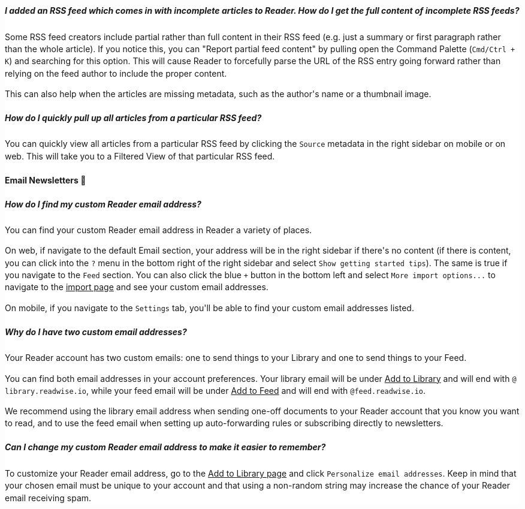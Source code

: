 ##### I added an RSS feed which comes in with incomplete articles to Reader. How do I get the full content of incomplete RSS feeds?

Some RSS feed creators include partial rather than full content in their RSS feed (e.g. just a summary or first paragraph rather than the whole article). If you notice this, you can "Report partial feed content" by pulling open the Command Palette (`Cmd/Ctrl + K`) and searching for this option. This will cause Reader to forcefully parse the URL of the RSS entry going forward rather than relying on the feed author to include the proper content.

This can also help when the articles are missing metadata, such as the author's name or a thumbnail image.

##### How do I quickly pull up all articles from a particular RSS feed?

You can quickly view all articles from a particular RSS feed by clicking the `Source` metadata in the right sidebar on mobile or on web. This will take you to a Filtered View of that particular RSS feed.

#### Email Newsletters 📧

##### How do I find my custom Reader email address?

You can find your custom Reader email address in Reader a variety of places.

On web, if navigate to the default Email section, your address will be in the right sidebar if there's no content (if there is content, you can click into the `?` menu in the bottom right of the right sidebar and select `Show getting started tips`). The same is true if you navigate to the `Feed` section. You can also click the blue `+` button in the bottom left and select `More import options...` to navigate to the [import page](https://read.readwise.io/add-to-library) and see your custom email addresses.

On mobile, if you navigate to the `Settings` tab, you'll be able to find your custom email addresses listed.

##### Why do I have two custom email addresses?

Your Reader account has two custom emails: one to send things to your Library and one to send things to your Feed.

You can find both email addresses in your account preferences. Your library email will be under [Add to Library](https://read.readwise.io/add-to-library) and will end with `@library.readwise.io`, while your feed email will be under [Add to Feed](https://read.readwise.io/add-to-feed) and will end with `@feed.readwise.io`.

We recommend using the library email address when sending one-off documents to your Reader account that you know you want to read, and to use the feed email when setting up auto-forwarding rules or subscribing directly to newsletters.

##### Can I change my custom Reader email address to make it easier to remember?

To customize your Reader email address, go to the [Add to Library page](https://read.readwise.io/add-to-library) and click `Personalize email addresses`. Keep in mind that your chosen email must be unique to your account and that using a non-random string may increase the chance of your Reader email receiving spam.
